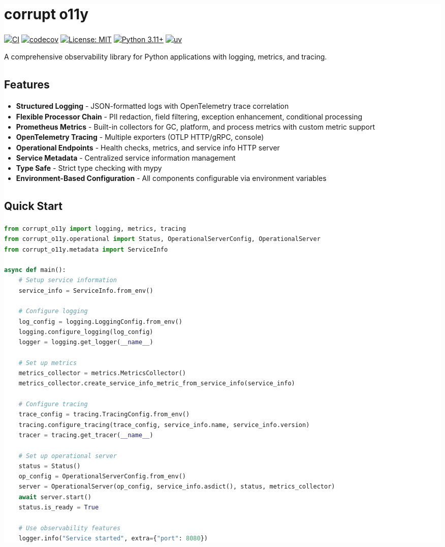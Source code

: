 # corrupt o11y

[![CI](https://github.com/corruptmane/corrupt-o11y-py/actions/workflows/ci.yml/badge.svg)](https://github.com/corruptmane/corrupt-o11y-py/actions/workflows/ci.yml)
[![codecov](https://codecov.io/github/corruptmane/corrupt-o11y-py/branch/dev/graph/badge.svg?token=IO92GT0TEH)](https://codecov.io/github/corruptmane/corrupt-o11y-py)
[![License: MIT](https://img.shields.io/badge/License-MIT-yellow.svg)](https://opensource.org/licenses/MIT)
[![Python 3.11+](https://img.shields.io/badge/python-3.11+-blue.svg)](https://www.python.org/downloads/)
[![uv](https://img.shields.io/endpoint?url=https://raw.githubusercontent.com/astral-sh/uv/main/assets/badge/v0.json)](https://github.com/astral-sh/uv)

A comprehensive observability library for Python applications with logging, metrics, and tracing.

## Features

- **Structured Logging** - JSON-formatted logs with OpenTelemetry trace correlation
- **Flexible Processor Chain** - PII redaction, field filtering, exception enhancement, conditional processing
- **Prometheus Metrics** - Built-in collectors for GC, platform, and process metrics with custom metric support
- **OpenTelemetry Tracing** - Multiple exporters (OTLP HTTP/gRPC, console)
- **Operational Endpoints** - Health checks, metrics, and service info HTTP server
- **Service Metadata** - Centralized service information management
- **Type Safe** - Strict type checking with mypy
- **Environment-Based Configuration** - All components configurable via environment variables

## Quick Start

```python
from corrupt_o11y import logging, metrics, tracing
from corrupt_o11y.operational import Status, OperationalServerConfig, OperationalServer
from corrupt_o11y.metadata import ServiceInfo

async def main():
    # Setup service information
    service_info = ServiceInfo.from_env()

    # Configure logging
    log_config = logging.LoggingConfig.from_env()
    logging.configure_logging(log_config)
    logger = logging.get_logger(__name__)

    # Set up metrics
    metrics_collector = metrics.MetricsCollector()
    metrics_collector.create_service_info_metric_from_service_info(service_info)

    # Configure tracing
    trace_config = tracing.TracingConfig.from_env()
    tracing.configure_tracing(trace_config, service_info.name, service_info.version)
    tracer = tracing.get_tracer(__name__)

    # Set up operational server
    status = Status()
    op_config = OperationalServerConfig.from_env()
    server = OperationalServer(op_config, service_info.asdict(), status, metrics_collector)
    await server.start()
    status.is_ready = True

    # Use observability features
    logger.info("Service started", extra={"port": 8080})

```